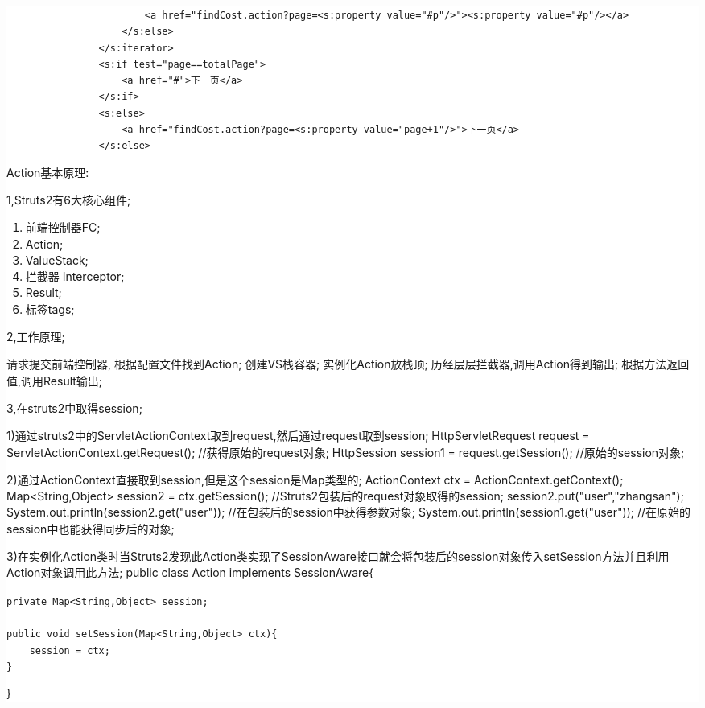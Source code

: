         	        		<a href="findCost.action?page=<s:property value="#p"/>"><s:property value="#p"/></a>
        	        	</s:else>
                    </s:iterator>
                	<s:if test="page==totalPage">
                		<a href="#">下一页</a>
                	</s:if>
                	<s:else>
                		<a href="findCost.action?page=<s:property value="page+1"/>">下一页</a>
                	</s:else>



Action基本原理:

1,Struts2有6大核心组件;

1) 前端控制器FC;
2) Action;
3) ValueStack;
4) 拦截器 Interceptor;
5) Result;
6) 标签tags;


2,工作原理;

请求提交前端控制器,
根据配置文件找到Action;
创建VS栈容器;
实例化Action放栈顶;
历经层层拦截器,调用Action得到输出;
根据方法返回值,调用Result输出;


3,在struts2中取得session;

1)通过struts2中的ServletActionContext取到request,然后通过request取到session;
HttpServletRequest request = ServletActionContext.getRequest();  //获得原始的request对象;
HttpSession session1 = request.getSession(); //原始的session对象;

2)通过ActionContext直接取到session,但是这个session是Map类型的;
ActionContext ctx = ActionContext.getContext();
Map<String,Object> session2 = ctx.getSession();  //Struts2包装后的request对象取得的session;
session2.put("user","zhangsan");
System.out.println(session2.get("user"));  //在包装后的session中获得参数对象;
System.out.println(session1.get("user"));  //在原始的session中也能获得同步后的对象;

3)在实例化Action类时当Struts2发现此Action类实现了SessionAware接口就会将包装后的session对象传入setSession方法并且利用Action对象调用此方法;
public class Action implements SessionAware{

	private Map<String,Object> session;
	
	public void setSession(Map<String,Object> ctx){
		session = ctx;
	}
	
}

